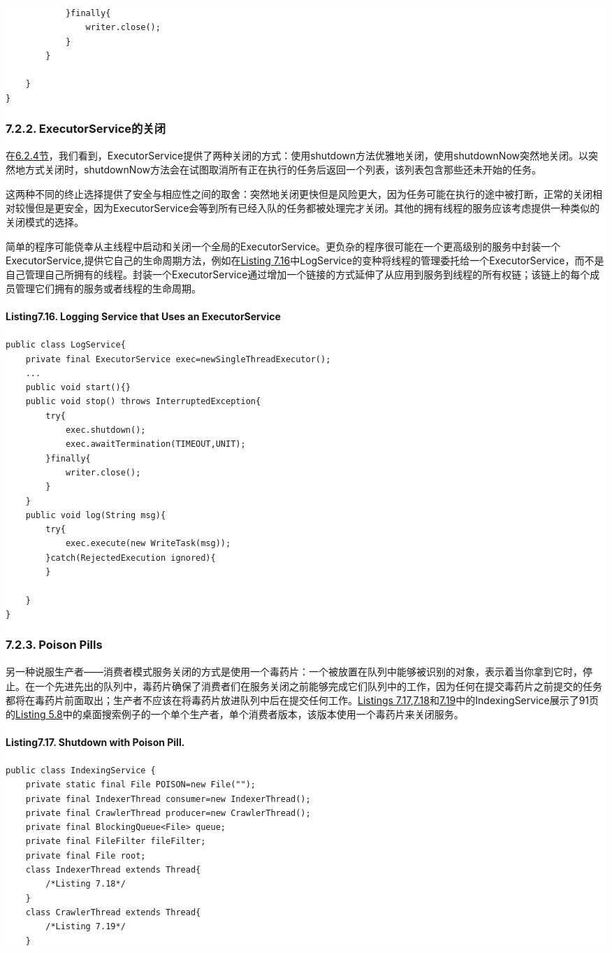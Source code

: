 ```
			}finally{
				writer.close();
			}
		}

	}
}
```

### 7.2.2. ExecutorService的关闭
在[6.2.4节]()，我们看到，ExecutorService提供了两种关闭的方式：使用shutdown方法优雅地关闭，使用shutdownNow突然地关闭。以突然地方式关闭时，shutdownNow方法会在试图取消所有正在执行的任务后返回一个列表，该列表包含那些还未开始的任务。

这两种不同的终止选择提供了安全与相应性之间的取舍：突然地关闭更快但是风险更大，因为任务可能在执行的途中被打断，正常的关闭相对较慢但是更安全，因为ExecutorService会等到所有已经入队的任务都被处理完才关闭。其他的拥有线程的服务应该考虑提供一种类似的关闭模式的选择。

简单的程序可能侥幸从主线程中启动和关闭一个全局的ExecutorService。更负杂的程序很可能在一个更高级别的服务中封装一个ExecutorService,提供它自己的生命周期方法，例如在[Listing 7.16]()中LogService的变种将线程的管理委托给一个ExecutorService，而不是自己管理自己所拥有的线程。封装一个ExecutorService通过增加一个链接的方式延伸了从应用到服务到线程的所有权链；该链上的每个成员管理它们拥有的服务或者线程的生命周期。
#### Listing7.16. Logging Service that Uses an ExecutorService
```
public class LogService{
	private final ExecutorService exec=newSingleThreadExecutor();
	...
	public void start(){}
	public void stop() throws InterruptedException{
		try{
			exec.shutdown();
			exec.awaitTermination(TIMEOUT,UNIT);
		}finally{
			writer.close();
	  	}
	}
	public void log(String msg){
		try{
			exec.execute(new WriteTask(msg));
		}catch(RejectedExecution ignored){
		}
		
	}
}
```
### 7.2.3. Poison Pills
另一种说服生产者——消费者模式服务关闭的方式是使用一个毒药片：一个被放置在队列中能够被识别的对象，表示着当你拿到它时，停止。在一个先进先出的队列中，毒药片确保了消费者们在服务关闭之前能够完成它们队列中的工作，因为任何在提交毒药片之前提交的任务都将在毒药片前面取出；生产者不应该在将毒药片放进队列中后在提交任何工作。[Listings 7.17](),[7.18]()和[7.19]()中的IndexingService展示了91页的[Listing 5.8]()中的桌面搜索例子的一个单个生产者，单个消费者版本，该版本使用一个毒药片来关闭服务。

#### Listing7.17. Shutdown with Poison Pill.
```
public class IndexingService {
	private static final File POISON=new File("");
	private final IndexerThread consumer=new IndexerThread();
	private final CrawlerThread producer=new CrawlerThread();
	private final BlockingQueue<File> queue;
	private final FileFilter fileFilter;
	private final File root;
	class IndexerThread extends Thread{
		/*Listing 7.18*/
	}
	class CrawlerThread extends Thread{
		/*Listing 7.19*/
	}
```